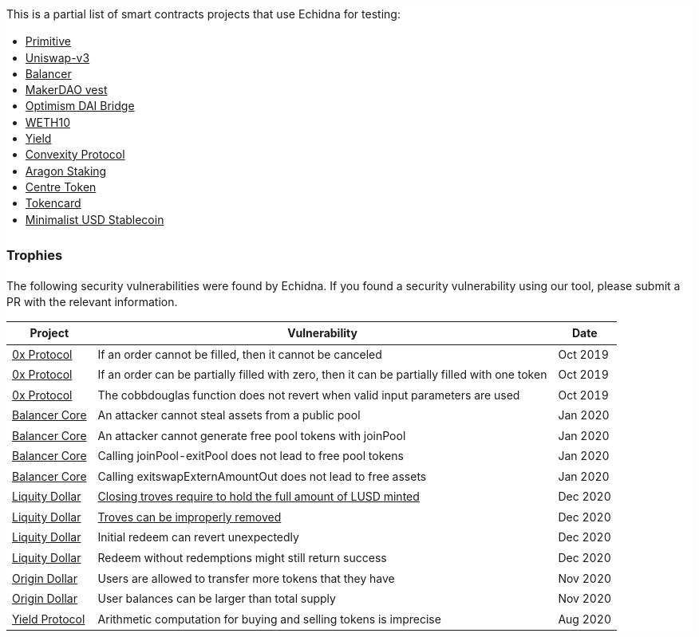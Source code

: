 This is a partial list of smart contracts projects that use Echidna for testing:

* [Primitive](https://github.com/primitivefinance/rmm-core/tree/main/contracts/crytic)
* [Uniswap-v3](https://github.com/search?q=org%3AUniswap+echidna&type=commits)
* [Balancer](https://github.com/balancer-labs/balancer-core/tree/master/echidna)
* [MakerDAO vest](https://github.com/makerdao/dss-vest/pull/16)
* [Optimism DAI Bridge](https://github.com/BellwoodStudios/optimism-dai-bridge/blob/master/contracts/test/DaiEchidnaTest.sol)
* [WETH10](https://github.com/WETH10/WETH10/tree/main/contracts/fuzzing)
* [Yield](https://github.com/yieldprotocol/fyDai/pull/312)
* [Convexity Protocol](https://github.com/opynfinance/ConvexityProtocol/tree/dev/contracts/echidna)
* [Aragon Staking](https://github.com/aragon/staking/blob/82bf54a3e11ec4e50d470d66048a2dd3154f940b/packages/protocol/contracts/test/lib/EchidnaStaking.sol)
* [Centre Token](https://github.com/centrehq/centre-tokens/tree/master/echidna_tests)
* [Tokencard](https://github.com/tokencard/contracts/tree/master/tools/echidna)
* [Minimalist USD Stablecoin](https://github.com/usmfum/USM/pull/41)

### Trophies

The following security vulnerabilities were found by Echidna. If you found a security vulnerability using our tool, please submit a PR with the relevant information.

| Project | Vulnerability | Date |
|--|--|--|
[0x Protocol](https://github.com/trailofbits/publications/blob/master/reviews/0x-protocol.pdf) | If an order cannot be filled, then it cannot be canceled | Oct 2019
[0x Protocol](https://github.com/trailofbits/publications/blob/master/reviews/0x-protocol.pdf) | If an order can be partially filled with zero, then it can be partially filled with one token | Oct 2019
[0x Protocol](https://github.com/trailofbits/publications/blob/master/reviews/0x-protocol.pdf) | The cobbdouglas function does not revert when valid input parameters are used | Oct 2019
[Balancer Core](https://github.com/trailofbits/publications/blob/master/reviews/BalancerCore.pdf) | An attacker cannot steal assets from a public pool | Jan 2020
[Balancer Core](https://github.com/trailofbits/publications/blob/master/reviews/BalancerCore.pdf) | An attacker cannot generate free pool tokens with joinPool | Jan 2020
[Balancer Core](https://github.com/trailofbits/publications/blob/master/reviews/BalancerCore.pdf) | Calling joinPool-exitPool does not lead to free pool tokens | Jan 2020
[Balancer Core](https://github.com/trailofbits/publications/blob/master/reviews/BalancerCore.pdf) |  Calling exitswapExternAmountOut does not lead to free assets | Jan 2020
[Liquity Dollar](https://github.com/trailofbits/publications/blob/master/reviews/Liquity.pdf) | [Closing troves require to hold the full amount of LUSD minted](https://github.com/liquity/dev/blob/echidna_ToB_final/packages/contracts/contracts/TestContracts/E2E.sol#L242-L298) | Dec 2020
[Liquity Dollar](https://github.com/trailofbits/publications/blob/master/reviews/Liquity.pdf) | [Troves can be improperly removed](https://github.com/liquity/dev/blob/echidna_ToB_final/packages/contracts/contracts/TestContracts/E2E.sol#L242-L298) | Dec 2020
[Liquity Dollar](https://github.com/trailofbits/publications/blob/master/reviews/Liquity.pdf) | Initial redeem can revert unexpectedly | Dec 2020
[Liquity Dollar](https://github.com/trailofbits/publications/blob/master/reviews/Liquity.pdf) | Redeem without redemptions might still return success | Dec 2020
[Origin Dollar](https://github.com/trailofbits/publications/blob/master/reviews/OriginDollar.pdf) | Users are allowed to transfer more tokens that they have | Nov 2020
[Origin Dollar](https://github.com/trailofbits/publications/blob/master/reviews/OriginDollar.pdf) | User balances can be larger than total supply | Nov 2020
[Yield Protocol](https://github.com/trailofbits/publications/blob/master/reviews/YieldProtocol.pdf) | Arithmetic computation for buying and selling tokens is imprecise | Aug 2020
